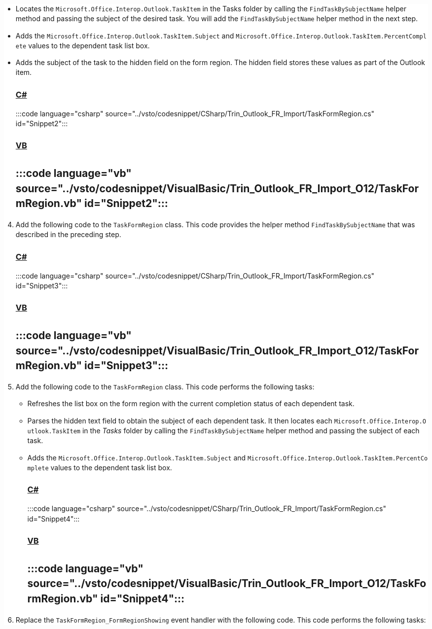    - Locates the `Microsoft.Office.Interop.Outlook.TaskItem` in the Tasks folder by calling the `FindTaskBySubjectName` helper method and passing the subject of the desired task. You will add the `FindTaskBySubjectName` helper method in the next step.

   - Adds the `Microsoft.Office.Interop.Outlook.TaskItem.Subject` and `Microsoft.Office.Interop.Outlook.TaskItem.PercentComplete` values to the dependent task list box.

   - Adds the subject of the task to the hidden field on the form region. The hidden field stores these values as part of the Outlook item.

     ### [C#](#tab/csharp)
     :::code language="csharp" source="../vsto/codesnippet/CSharp/Trin_Outlook_FR_Import/TaskFormRegion.cs" id="Snippet2":::

     ### [VB](#tab/vb)
     :::code language="vb" source="../vsto/codesnippet/VisualBasic/Trin_Outlook_FR_Import_O12/TaskFormRegion.vb" id="Snippet2":::
     ---

4. Add the following code to the `TaskFormRegion` class. This code provides the helper method `FindTaskBySubjectName` that was described in the preceding step.

    ### [C#](#tab/csharp)
    :::code language="csharp" source="../vsto/codesnippet/CSharp/Trin_Outlook_FR_Import/TaskFormRegion.cs" id="Snippet3":::

    ### [VB](#tab/vb)
    :::code language="vb" source="../vsto/codesnippet/VisualBasic/Trin_Outlook_FR_Import_O12/TaskFormRegion.vb" id="Snippet3":::
    ---

5. Add the following code to the `TaskFormRegion` class. This code performs the following tasks:

   - Refreshes the list box on the form region with the current completion status of each dependent task.

   - Parses the hidden text field to obtain the subject of each dependent task. It then locates each `Microsoft.Office.Interop.Outlook.TaskItem` in the *Tasks* folder by calling the `FindTaskBySubjectName` helper method and passing the subject of each task.

   - Adds the `Microsoft.Office.Interop.Outlook.TaskItem.Subject` and `Microsoft.Office.Interop.Outlook.TaskItem.PercentComplete` values to the dependent task list box.

     ### [C#](#tab/csharp)
     :::code language="csharp" source="../vsto/codesnippet/CSharp/Trin_Outlook_FR_Import/TaskFormRegion.cs" id="Snippet4":::

     ### [VB](#tab/vb)
     :::code language="vb" source="../vsto/codesnippet/VisualBasic/Trin_Outlook_FR_Import_O12/TaskFormRegion.vb" id="Snippet4":::
     ---

6. Replace the `TaskFormRegion_FormRegionShowing` event handler with the following code. This code performs the following tasks:
